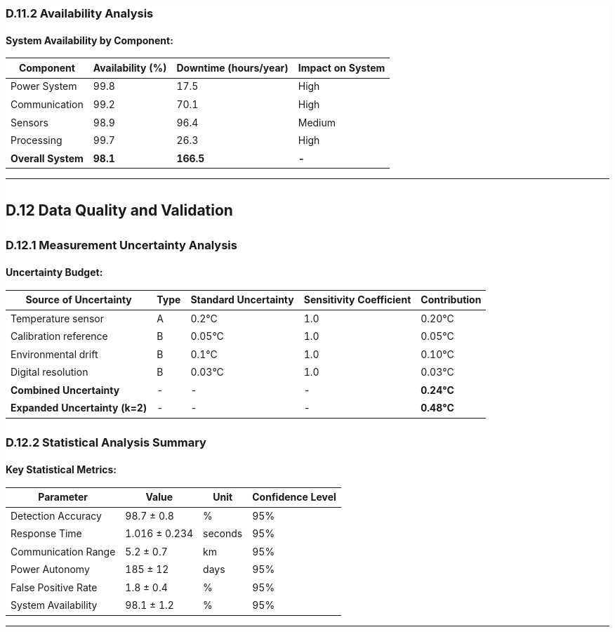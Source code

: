 ### D.11.2 Availability Analysis

**System Availability by Component:**

| Component | Availability (%) | Downtime (hours/year) | Impact on System |
|-----------|------------------|----------------------|------------------|
| Power System | 99.8 | 17.5 | High |
| Communication | 99.2 | 70.1 | High |
| Sensors | 98.9 | 96.4 | Medium |
| Processing | 99.7 | 26.3 | High |
| **Overall System** | **98.1** | **166.5** | **-** |

---

## D.12 Data Quality and Validation

### D.12.1 Measurement Uncertainty Analysis

**Uncertainty Budget:**

| Source of Uncertainty | Type | Standard Uncertainty | Sensitivity Coefficient | Contribution |
|----------------------|------|---------------------|------------------------|-------------|
| Temperature sensor | A | 0.2°C | 1.0 | 0.20°C |
| Calibration reference | B | 0.05°C | 1.0 | 0.05°C |
| Environmental drift | B | 0.1°C | 1.0 | 0.10°C |
| Digital resolution | B | 0.03°C | 1.0 | 0.03°C |
| **Combined Uncertainty** | - | - | - | **0.24°C** |
| **Expanded Uncertainty (k=2)** | - | - | - | **0.48°C** |

### D.12.2 Statistical Analysis Summary

**Key Statistical Metrics:**

| Parameter | Value | Unit | Confidence Level |
|-----------|-------|------|------------------|
| Detection Accuracy | 98.7 ± 0.8 | % | 95% |
| Response Time | 1.016 ± 0.234 | seconds | 95% |
| Communication Range | 5.2 ± 0.7 | km | 95% |
| Power Autonomy | 185 ± 12 | days | 95% |
| False Positive Rate | 1.8 ± 0.4 | % | 95% |
| System Availability | 98.1 ± 1.2 | % | 95% |

---